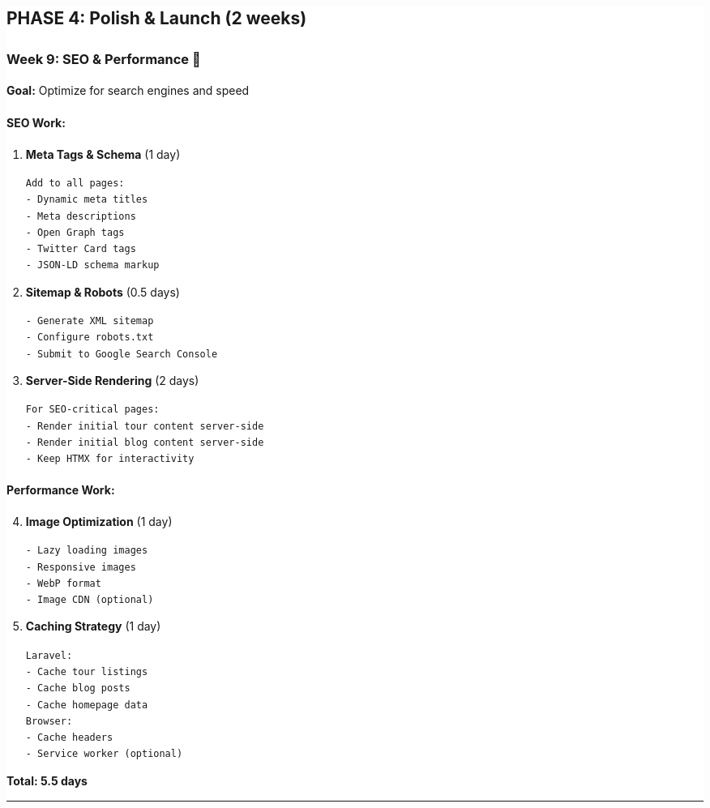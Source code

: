 
## **PHASE 4: Polish & Launch** (2 weeks)

### **Week 9: SEO & Performance** 🚀
**Goal:** Optimize for search engines and speed

#### **SEO Work:**
1. **Meta Tags & Schema** (1 day)
   ```
   Add to all pages:
   - Dynamic meta titles
   - Meta descriptions
   - Open Graph tags
   - Twitter Card tags
   - JSON-LD schema markup
   ```

2. **Sitemap & Robots** (0.5 days)
   ```
   - Generate XML sitemap
   - Configure robots.txt
   - Submit to Google Search Console
   ```

3. **Server-Side Rendering** (2 days)
   ```
   For SEO-critical pages:
   - Render initial tour content server-side
   - Render initial blog content server-side
   - Keep HTMX for interactivity
   ```

#### **Performance Work:**
4. **Image Optimization** (1 day)
   ```
   - Lazy loading images
   - Responsive images
   - WebP format
   - Image CDN (optional)
   ```

5. **Caching Strategy** (1 day)
   ```
   Laravel:
   - Cache tour listings
   - Cache blog posts
   - Cache homepage data
   Browser:
   - Cache headers
   - Service worker (optional)
   ```

**Total: 5.5 days**

---
